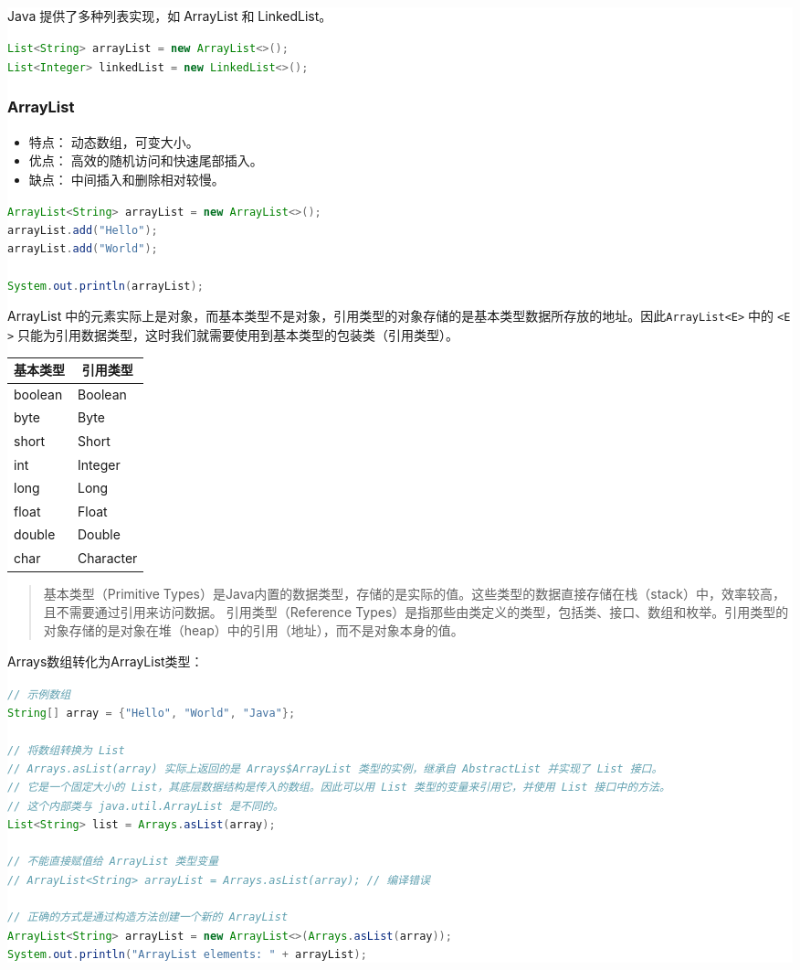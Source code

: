 Java 提供了多种列表实现，如 ArrayList 和 LinkedList。

```java
List<String> arrayList = new ArrayList<>();
List<Integer> linkedList = new LinkedList<>();
```

### ArrayList

- 特点： 动态数组，可变大小。
- 优点： 高效的随机访问和快速尾部插入。
- 缺点： 中间插入和删除相对较慢。

```java
ArrayList<String> arrayList = new ArrayList<>();
arrayList.add("Hello");
arrayList.add("World");

System.out.println(arrayList);
```

ArrayList 中的元素实际上是对象，而基本类型不是对象，引用类型的对象存储的是基本类型数据所存放的地址。因此`ArrayList<E>` 中的 `<E>` 只能为引用数据类型，这时我们就需要使用到基本类型的包装类（引用类型）。

|基本类型|引用类型|
|---|---|
|boolean|Boolean|
|byte|Byte|
|short|Short|
|int|Integer|
|long|Long|
|float|Float|
|double|Double|
|char|Character|

> 基本类型（Primitive Types）是Java内置的数据类型，存储的是实际的值。这些类型的数据直接存储在栈（stack）中，效率较高，且不需要通过引用来访问数据。
引用类型（Reference Types）是指那些由类定义的类型，包括类、接口、数组和枚举。引用类型的对象存储的是对象在堆（heap）中的引用（地址），而不是对象本身的值。

Arrays数组转化为ArrayList类型：

```java
// 示例数组
String[] array = {"Hello", "World", "Java"};

// 将数组转换为 List
// Arrays.asList(array) 实际上返回的是 Arrays$ArrayList 类型的实例，继承自 AbstractList 并实现了 List 接口。
// 它是一个固定大小的 List，其底层数据结构是传入的数组。因此可以用 List 类型的变量来引用它，并使用 List 接口中的方法。
// 这个内部类与 java.util.ArrayList 是不同的。
List<String> list = Arrays.asList(array);

// 不能直接赋值给 ArrayList 类型变量
// ArrayList<String> arrayList = Arrays.asList(array); // 编译错误

// 正确的方式是通过构造方法创建一个新的 ArrayList
ArrayList<String> arrayList = new ArrayList<>(Arrays.asList(array));
System.out.println("ArrayList elements: " + arrayList);
```
